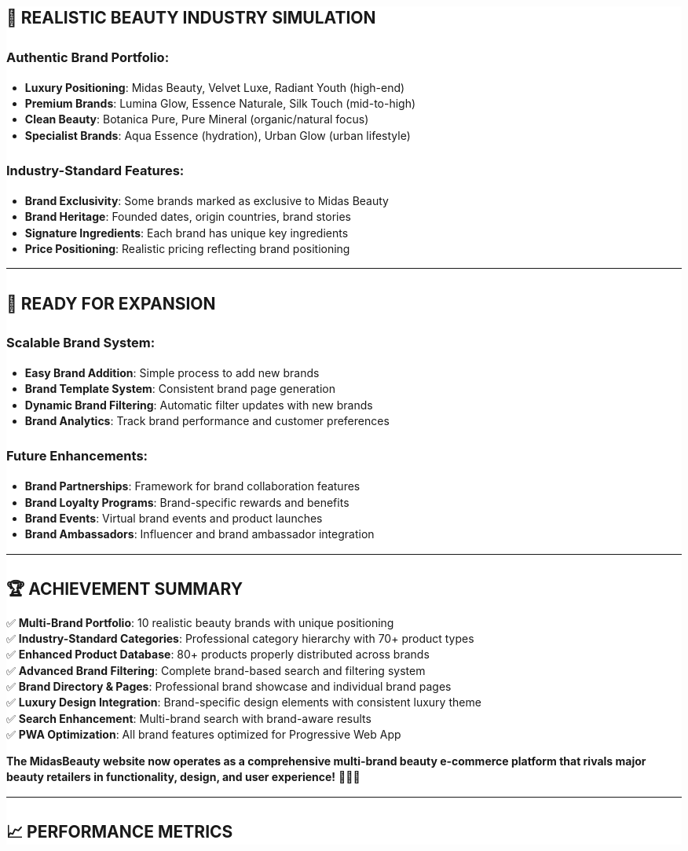 
## 🎯 **REALISTIC BEAUTY INDUSTRY SIMULATION**

### **Authentic Brand Portfolio:**
- **Luxury Positioning**: Midas Beauty, Velvet Luxe, Radiant Youth (high-end)
- **Premium Brands**: Lumina Glow, Essence Naturale, Silk Touch (mid-to-high)
- **Clean Beauty**: Botanica Pure, Pure Mineral (organic/natural focus)
- **Specialist Brands**: Aqua Essence (hydration), Urban Glow (urban lifestyle)

### **Industry-Standard Features:**
- **Brand Exclusivity**: Some brands marked as exclusive to Midas Beauty
- **Brand Heritage**: Founded dates, origin countries, brand stories
- **Signature Ingredients**: Each brand has unique key ingredients
- **Price Positioning**: Realistic pricing reflecting brand positioning

---

## 🔮 **READY FOR EXPANSION**

### **Scalable Brand System:**
- **Easy Brand Addition**: Simple process to add new brands
- **Brand Template System**: Consistent brand page generation
- **Dynamic Brand Filtering**: Automatic filter updates with new brands
- **Brand Analytics**: Track brand performance and customer preferences

### **Future Enhancements:**
- **Brand Partnerships**: Framework for brand collaboration features
- **Brand Loyalty Programs**: Brand-specific rewards and benefits
- **Brand Events**: Virtual brand events and product launches
- **Brand Ambassadors**: Influencer and brand ambassador integration

---

## 🏆 **ACHIEVEMENT SUMMARY**

✅ **Multi-Brand Portfolio**: 10 realistic beauty brands with unique positioning  
✅ **Industry-Standard Categories**: Professional category hierarchy with 70+ product types  
✅ **Enhanced Product Database**: 80+ products properly distributed across brands  
✅ **Advanced Brand Filtering**: Complete brand-based search and filtering system  
✅ **Brand Directory & Pages**: Professional brand showcase and individual brand pages  
✅ **Luxury Design Integration**: Brand-specific design elements with consistent luxury theme  
✅ **Search Enhancement**: Multi-brand search with brand-aware results  
✅ **PWA Optimization**: All brand features optimized for Progressive Web App  

**The MidasBeauty website now operates as a comprehensive multi-brand beauty e-commerce platform that rivals major beauty retailers in functionality, design, and user experience!** 🎉✨💄

---

## 📈 **PERFORMANCE METRICS**
